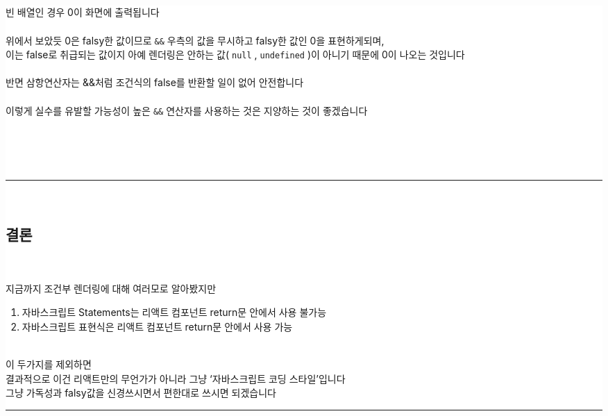 
빈 배열인 경우
0이 화면에 출력됩니다
<br><br>
위에서 보았듯 0은 falsy한 값이므로 `&&` 우측의 값을 무시하고 falsy한 값인 0을 표현하게되며,  
이는 false로 취급되는 값이지 아예 렌더링은 안하는 값( `null` , `undefined` )이 아니기 때문에
0이 나오는 것입니다
<br><br>
반면 삼항연산자는 &&처럼 조건식의 false를 반환할 일이 없어 안전합니다
<br><br>
이렇게 실수를 유발할 가능성이 높은 `&&` 연산자를 사용하는 것은 지양하는 것이 좋겠습니다

<br><br><br>

---

<br>

## 결론

<br>

지금까지 조건부 렌더링에 대해 여러모로 알아봤지만

1. 자바스크립트 Statements는 리액트 컴포넌트 return문 안에서 사용 불가능
2. 자바스크립트 표현식은 리액트 컴포넌트 return문 안에서 사용 가능

<br>
이 두가지를 제외하면

<br>
결과적으로 이건 리액트만의 무언가가 아니라 그냥 ‘자바스크립트 코딩 스타일’입니다

<br>
그냥 가독성과 falsy값을 신경쓰시면서 편한대로 쓰시면 되겠습니다

<br>

---